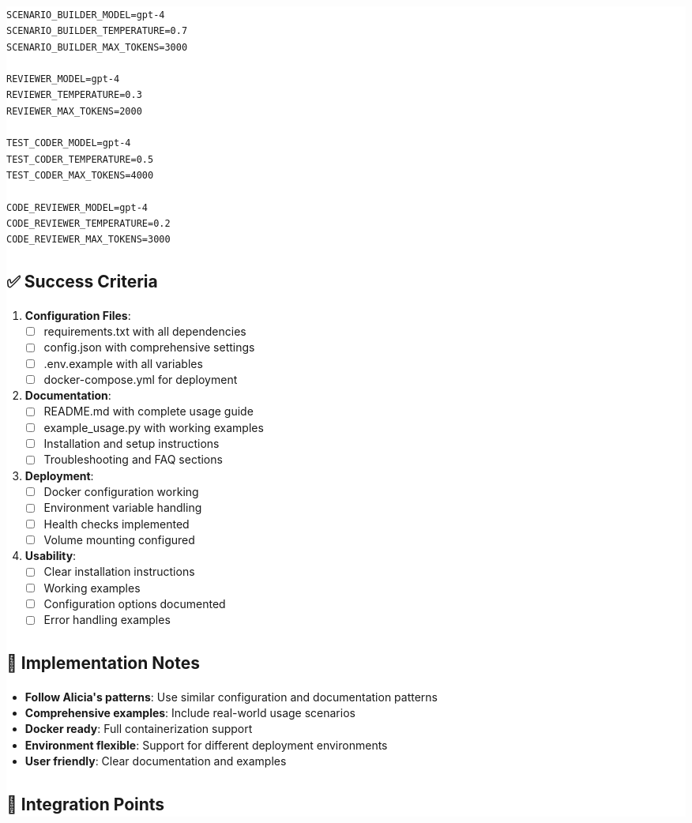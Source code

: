 ```env
SCENARIO_BUILDER_MODEL=gpt-4
SCENARIO_BUILDER_TEMPERATURE=0.7
SCENARIO_BUILDER_MAX_TOKENS=3000

REVIEWER_MODEL=gpt-4
REVIEWER_TEMPERATURE=0.3
REVIEWER_MAX_TOKENS=2000

TEST_CODER_MODEL=gpt-4
TEST_CODER_TEMPERATURE=0.5
TEST_CODER_MAX_TOKENS=4000

CODE_REVIEWER_MODEL=gpt-4
CODE_REVIEWER_TEMPERATURE=0.2
CODE_REVIEWER_MAX_TOKENS=3000
```

## ✅ Success Criteria

1. **Configuration Files**:
   - [ ] requirements.txt with all dependencies
   - [ ] config.json with comprehensive settings
   - [ ] .env.example with all variables
   - [ ] docker-compose.yml for deployment

2. **Documentation**:
   - [ ] README.md with complete usage guide
   - [ ] example_usage.py with working examples
   - [ ] Installation and setup instructions
   - [ ] Troubleshooting and FAQ sections

3. **Deployment**:
   - [ ] Docker configuration working
   - [ ] Environment variable handling
   - [ ] Health checks implemented
   - [ ] Volume mounting configured

4. **Usability**:
   - [ ] Clear installation instructions
   - [ ] Working examples
   - [ ] Configuration options documented
   - [ ] Error handling examples

## 🚀 Implementation Notes

- **Follow Alicia's patterns**: Use similar configuration and documentation patterns
- **Comprehensive examples**: Include real-world usage scenarios
- **Docker ready**: Full containerization support
- **Environment flexible**: Support for different deployment environments
- **User friendly**: Clear documentation and examples

## 🔗 Integration Points
